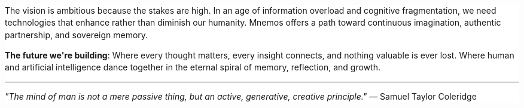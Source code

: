 The vision is ambitious because the stakes are high. In an age of information overload and cognitive fragmentation, we need technologies that enhance rather than diminish our humanity. Mnemos offers a path toward continuous imagination, authentic partnership, and sovereign memory.

**The future we're building**: Where every thought matters, every insight connects, and nothing valuable is ever lost. Where human and artificial intelligence dance together in the eternal spiral of memory, reflection, and growth.

---

*"The mind of man is not a mere passive thing, but an active, generative, creative principle."* — Samuel Taylor Coleridge